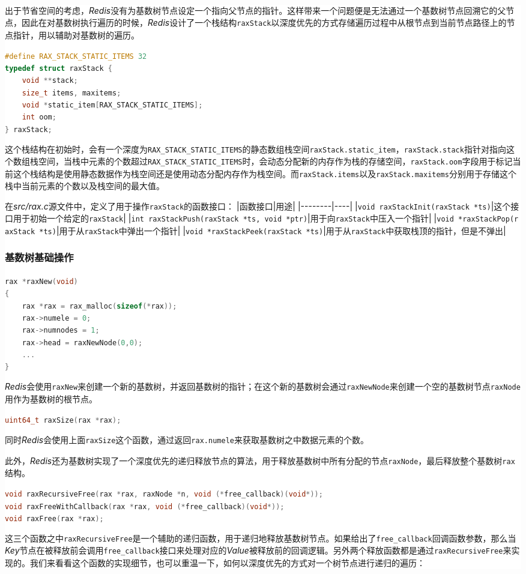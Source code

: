 
出于节省空间的考虑，*Redis*没有为基数树节点设定一个指向父节点的指针。这样带来一个问题便是无法通过一个基数树节点回溯它的父节点，因此在对基数树执行遍历的时候，*Redis*设计了一个栈结构`raxStack`以深度优先的方式存储遍历过程中从根节点到当前节点路径上的节点指针，用以辅助对基数树的遍历。
```c
#define RAX_STACK_STATIC_ITEMS 32
typedef struct raxStack {
	void **stack;
	size_t items, maxitems;
	void *static_item[RAX_STACK_STATIC_ITEMS];
	int oom;
} raxStack;
```
这个栈结构在初始时，会有一个深度为`RAX_STACK_STATIC_ITEMS`的静态数组栈空间`raxStack.static_item`，`raxStack.stack`指针对指向这个数组栈空间，当栈中元素的个数超过`RAX_STACK_STATIC_ITEMS`时，会动态分配新的内存作为栈的存储空间，`raxStack.oom`字段用于标记当前这个栈结构是使用静态数据作为栈空间还是使用动态分配内存作为栈空间。而`raxStack.items`以及`raxStack.maxitems`分别用于存储这个栈中当前元素的个数以及栈空间的最大值。

在*src/rax.c*源文件中，定义了用于操作`raxStack`的函数接口：
|函数接口|用途|
|--------|----|
|`void raxStackInit(raxStack *ts)`|这个接口用于初始一个给定的`raxStack`|
|`int raxStackPush(raxStack *ts, void *ptr)`|用于向`raxStack`中压入一个指针|
|`void *raxStackPop(raxStack *ts)`|用于从`raxStack`中弹出一个指针|
|`void *raxStackPeek(raxStack *ts)`|用于从`raxStack`中获取栈顶的指针，但是不弹出|

### 基数树基础操作

```c
rax *raxNew(void)
{
	rax *rax = rax_malloc(sizeof(*rax));
    rax->numele = 0;
    rax->numnodes = 1;
    rax->head = raxNewNode(0,0);
    ...
}
```
*Redis*会使用`raxNew`来创建一个新的基数树，并返回基数树的指针；在这个新的基数树会通过`raxNewNode`来创建一个空的基数树节点`raxNode`用作为基数树的根节点。

```c
uint64_t raxSize(rax *rax);
```

同时*Redis*会使用上面`raxSize`这个函数，通过返回`rax.numele`来获取基数树之中数据元素的个数。

此外，*Redis*还为基数树实现了一个深度优先的递归释放节点的算法，用于释放基数树中所有分配的节点`raxNode`，最后释放整个基数树`rax`结构。

```c
void raxRecursiveFree(rax *rax, raxNode *n, void (*free_callback)(void*));
void raxFreeWithCallback(rax *rax, void (*free_callback)(void*));
void raxFree(rax *rax);
```

这三个函数之中`raxRecursiveFree`是一个辅助的递归函数，用于递归地释放基数树节点。如果给出了`free_callback`回调函数参数，那么当*Key*节点在被释放前会调用`free_callback`接口来处理对应的*Value*被释放前的回调逻辑。另外两个释放函数都是通过`raxRecursiveFree`来实现的。我们来看看这个函数的实现细节，也可以重温一下，如何以深度优先的方式对一个树节点进行递归的遍历：
